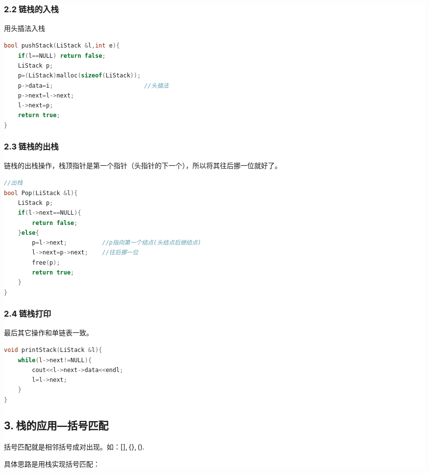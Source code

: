 ### 2.2 链栈的入栈

用头插法入栈

~~~C++
bool pushStack(LiStack &l,int e){
    if(l==NULL) return false;
    LiStack p;
    p=(LiStack)malloc(sizeof(LiStack));
    p->data=i;							//头插法
    p->next=l->next;
    l->next=p;
    return true;
}  
~~~

### 2.3 链栈的出栈

链栈的出栈操作，栈顶指针是第一个指针（头指针的下一个），所以将其往后挪一位就好了。

~~~C++
//出栈
bool Pop(LiStack &l){
    LiStack p;
    if(l->next==NULL){
        return false;
    }else{
        p=l->next;			//p指向第一个结点(头结点后继结点)
		l->next=p->next;	//往后挪一位
        free(p);
        return true;
    }
}
~~~

### 2.4 链栈打印

最后其它操作和单链表一致。

~~~C++
void printStack(LiStack &l){
	while(l->next!=NULL){
		cout<<l->next->data<<endl;
		l=l->next;
	}
} 
~~~

## 3. 栈的应用—括号匹配

括号匹配就是相邻括号成对出现。如：$[],\{\},()$.

具体思路是用栈实现括号匹配：
